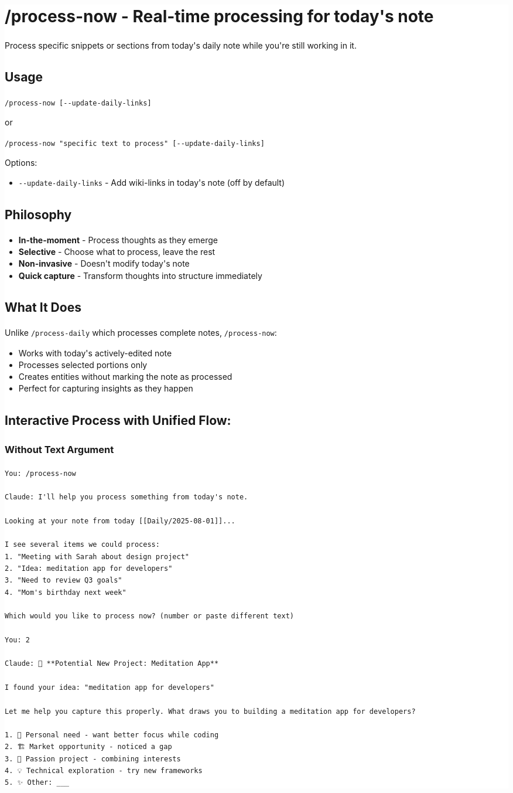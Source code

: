 # /process-now - Real-time processing for today's note

Process specific snippets or sections from today's daily note while you're still working in it.

## Usage
```
/process-now [--update-daily-links]
```
or
```
/process-now "specific text to process" [--update-daily-links]
```

Options:
- `--update-daily-links` - Add wiki-links in today's note (off by default)

## Philosophy
- **In-the-moment** - Process thoughts as they emerge
- **Selective** - Choose what to process, leave the rest
- **Non-invasive** - Doesn't modify today's note
- **Quick capture** - Transform thoughts into structure immediately

## What It Does

Unlike `/process-daily` which processes complete notes, `/process-now`:
- Works with today's actively-edited note
- Processes selected portions only
- Creates entities without marking the note as processed
- Perfect for capturing insights as they happen

## Interactive Process with Unified Flow:

### Without Text Argument
```
You: /process-now

Claude: I'll help you process something from today's note.

Looking at your note from today [[Daily/2025-08-01]]...

I see several items we could process:
1. "Meeting with Sarah about design project" 
2. "Idea: meditation app for developers"
3. "Need to review Q3 goals"
4. "Mom's birthday next week"

Which would you like to process now? (number or paste different text)

You: 2

Claude: 🎯 **Potential New Project: Meditation App**

I found your idea: "meditation app for developers"

Let me help you capture this properly. What draws you to building a meditation app for developers?

1. 🎯 Personal need - want better focus while coding
2. 🏗️ Market opportunity - noticed a gap
3. 🧘 Passion project - combining interests
4. 💡 Technical exploration - try new frameworks
5. ✨ Other: ___
```
